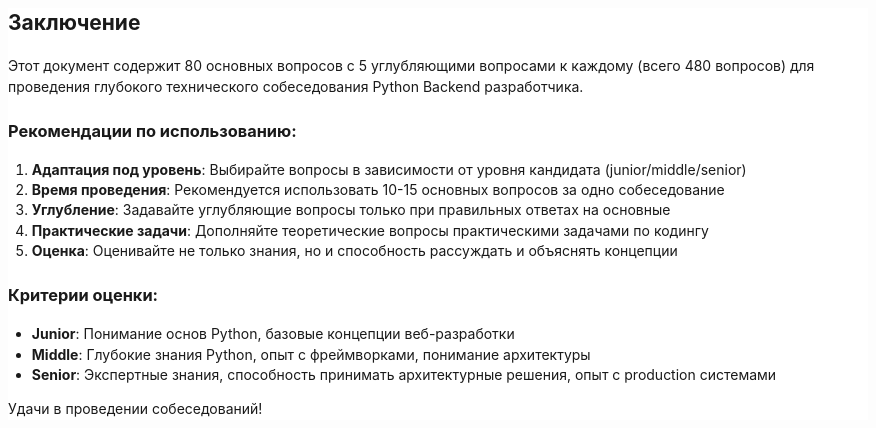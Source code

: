 
## Заключение

Этот документ содержит 80 основных вопросов с 5 углубляющими вопросами к каждому (всего 480 вопросов) для проведения глубокого технического собеседования Python Backend разработчика.

### Рекомендации по использованию:

1. **Адаптация под уровень**: Выбирайте вопросы в зависимости от уровня кандидата (junior/middle/senior)
2. **Время проведения**: Рекомендуется использовать 10-15 основных вопросов за одно собеседование
3. **Углубление**: Задавайте углубляющие вопросы только при правильных ответах на основные
4. **Практические задачи**: Дополняйте теоретические вопросы практическими задачами по кодингу
5. **Оценка**: Оценивайте не только знания, но и способность рассуждать и объяснять концепции

### Критерии оценки:

- **Junior**: Понимание основ Python, базовые концепции веб-разработки
- **Middle**: Глубокие знания Python, опыт с фреймворками, понимание архитектуры
- **Senior**: Экспертные знания, способность принимать архитектурные решения, опыт с production системами

Удачи в проведении собеседований!